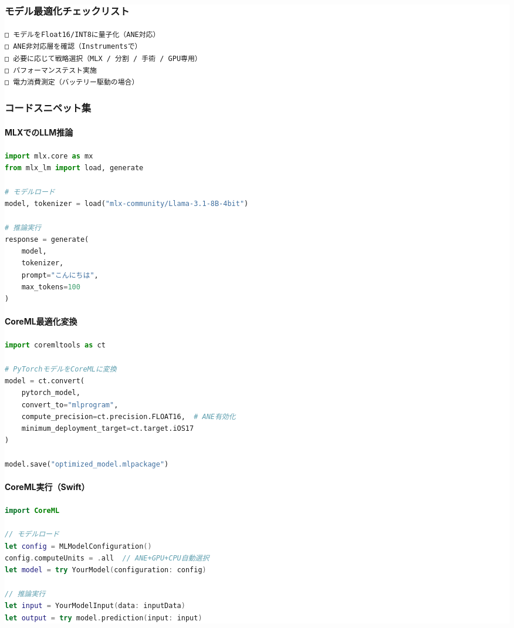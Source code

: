 ### モデル最適化チェックリスト

```
□ モデルをFloat16/INT8に量子化（ANE対応）
□ ANE非対応層を確認（Instrumentsで）
□ 必要に応じて戦略選択（MLX / 分割 / 手術 / GPU専用）
□ パフォーマンステスト実施
□ 電力消費測定（バッテリー駆動の場合）
```

### コードスニペット集

#### MLXでのLLM推論
```python
import mlx.core as mx
from mlx_lm import load, generate

# モデルロード
model, tokenizer = load("mlx-community/Llama-3.1-8B-4bit")

# 推論実行
response = generate(
    model,
    tokenizer,
    prompt="こんにちは",
    max_tokens=100
)
```

#### CoreML最適化変換
```python
import coremltools as ct

# PyTorchモデルをCoreMLに変換
model = ct.convert(
    pytorch_model,
    convert_to="mlprogram",
    compute_precision=ct.precision.FLOAT16,  # ANE有効化
    minimum_deployment_target=ct.target.iOS17
)

model.save("optimized_model.mlpackage")
```

#### CoreML実行（Swift）
```swift
import CoreML

// モデルロード
let config = MLModelConfiguration()
config.computeUnits = .all  // ANE+GPU+CPU自動選択
let model = try YourModel(configuration: config)

// 推論実行
let input = YourModelInput(data: inputData)
let output = try model.prediction(input: input)
```
